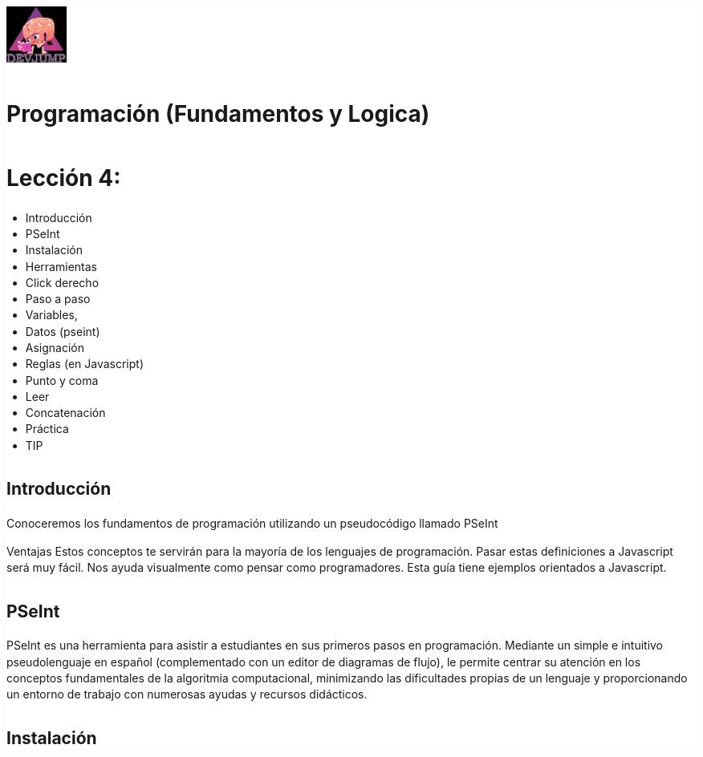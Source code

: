 <img  src='./img/logo.png'  height='70px'>

# Programación (Fundamentos y Logica)
# Lección 4:

* Introducción
* PSeInt
* Instalación
* Herramientas
* Click derecho
* Paso a paso
* Variables,
* Datos (pseint)
* Asignación
* Reglas (en Javascript)
* Punto y coma
* Leer
* Concatenación
* Práctica
* TIP


## Introducción
Conoceremos los fundamentos de programación utilizando un pseudocódigo llamado PSeInt

Ventajas
Estos conceptos te servirán para la mayoría de los lenguajes de programación.
Pasar estas definiciones a Javascript será muy fácil.
Nos ayuda visualmente como pensar como programadores.
Esta guía tiene ejemplos orientados a Javascript.

## PSeInt
PSeInt es una herramienta para asistir a estudiantes en sus primeros pasos en programación. Mediante un simple e intuitivo pseudolenguaje en español (complementado con un editor de diagramas de flujo), le permite centrar su atención en los conceptos fundamentales de la algoritmia computacional, minimizando las dificultades propias de un lenguaje y proporcionando un entorno de trabajo con numerosas ayudas y recursos didácticos.

## Instalación
